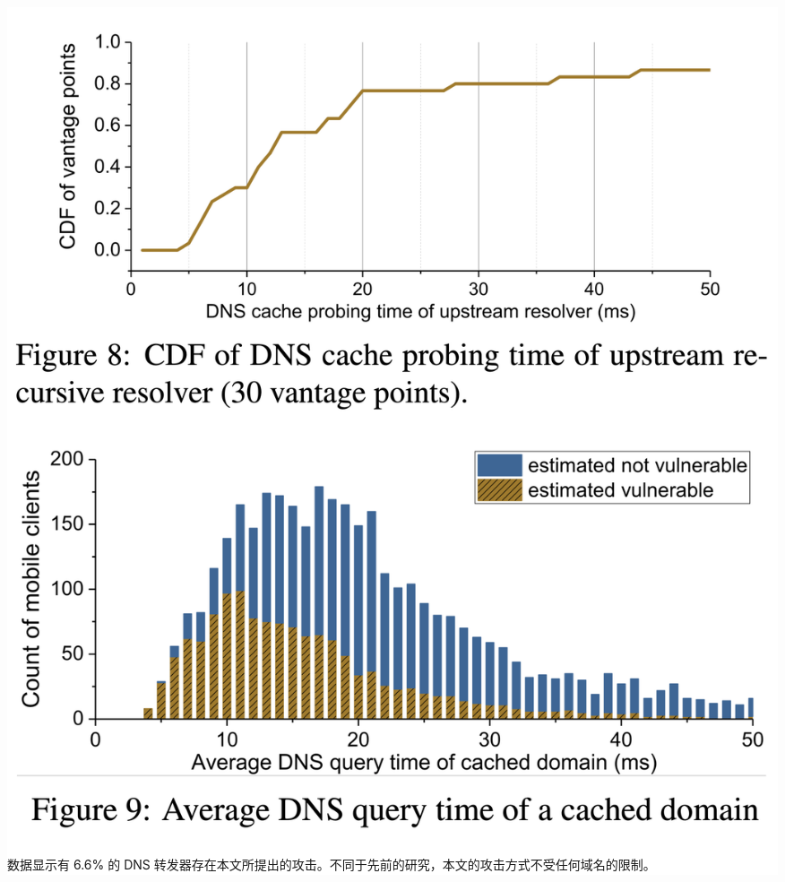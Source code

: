 ![](/images/2020-12-15/upload_699025f3aa92b84a512e7a273bf70360.png)

![](/images/2020-12-15/upload_6e1927968a2edf5689d6547f5ccd1f01.png)

数据显示有 6.6% 的 DNS 转发器存在本文所提出的攻击。不同于先前的研究，本文的攻击方式不受任何域名的限制。
